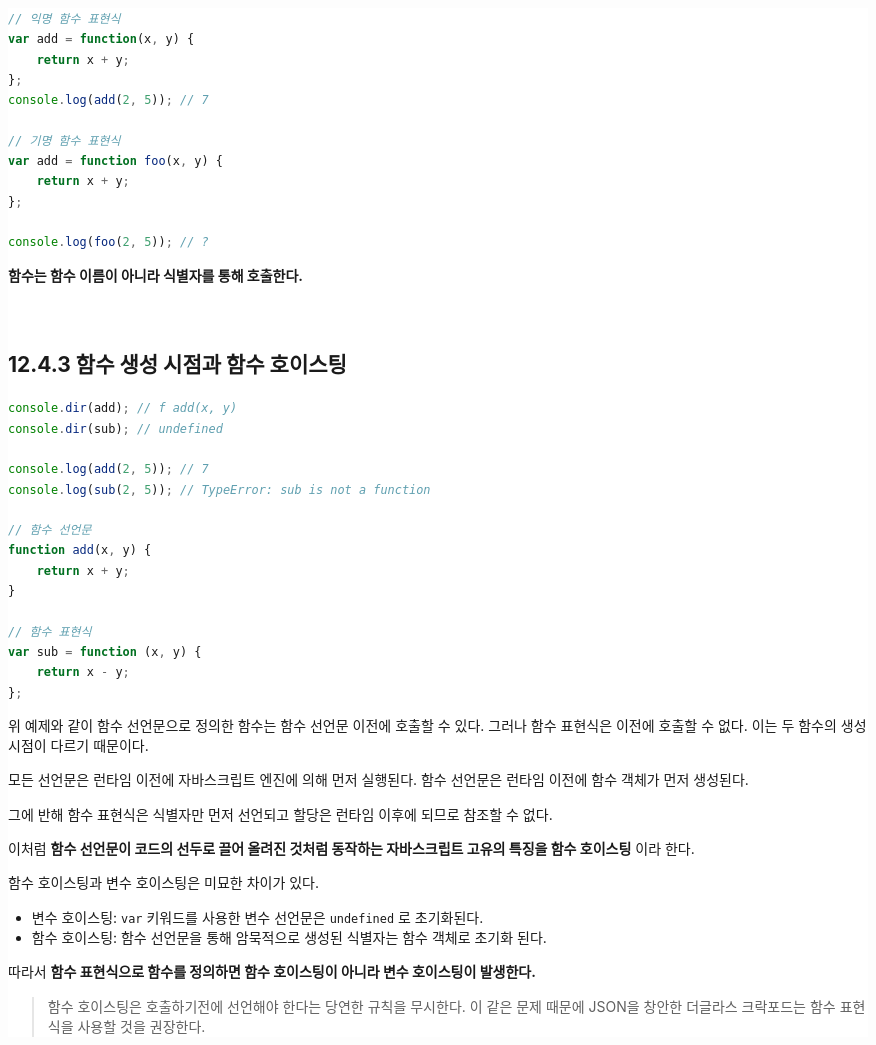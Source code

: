 ```jsx
// 익명 함수 표현식
var add = function(x, y) {
	return x + y;
};
console.log(add(2, 5)); // 7

// 기명 함수 표현식
var add = function foo(x, y) {
	return x + y;
};

console.log(foo(2, 5)); // ?
```

**함수는 함수 이름이 아니라 식별자를 통해 호출한다.**

<br/>

## 12.4.3 함수 생성 시점과 함수 호이스팅

```jsx
console.dir(add); // f add(x, y)
console.dir(sub); // undefined

console.log(add(2, 5)); // 7
console.log(sub(2, 5)); // TypeError: sub is not a function

// 함수 선언문
function add(x, y) {
	return x + y;
}

// 함수 표현식
var sub = function (x, y) {
	return x - y;
};
```

위 예제와 같이 함수 선언문으로 정의한 함수는 함수 선언문 이전에 호출할 수 있다. 그러나 함수 표현식은 이전에 호출할  수 없다. 이는 두 함수의 생성 시점이 다르기 때문이다.

모든 선언문은 런타임 이전에 자바스크립트 엔진에 의해 먼저 실행된다. 함수 선언문은 런타임 이전에 함수 객체가 먼저 생성된다.

그에 반해 함수 표현식은 식별자만 먼저 선언되고 할당은 런타임 이후에 되므로 참조할 수 없다.

이처럼 **함수 선언문이 코드의 선두로 끌어 올려진 것처럼 동작하는 자바스크립트 고유의 특징을 함수 호이스팅** 이라 한다.

함수 호이스팅과 변수 호이스팅은 미묘한 차이가 있다.

- 변수 호이스팅: `var` 키워드를 사용한 변수 선언문은 `undefined` 로 초기화된다.
- 함수 호이스팅: 함수 선언문을 통해 암묵적으로 생성된 식별자는 함수 객체로 초기화 된다.

따라서 **함수 표현식으로 함수를 정의하면 함수 호이스팅이 아니라 변수 호이스팅이 발생한다.**

> 함수 호이스팅은 호출하기전에 선언해야 한다는 당연한 규칙을 무시한다. 이 같은 문제 때문에 JSON을 창안한 더글라스 크락포드는 함수 표현식을 사용할 것을 권장한다.
> 
